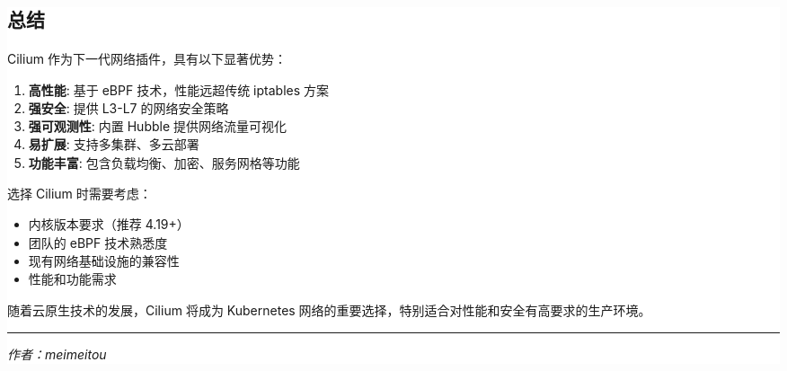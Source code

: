 ## 总结

Cilium 作为下一代网络插件，具有以下显著优势：

1. **高性能**: 基于 eBPF 技术，性能远超传统 iptables 方案
2. **强安全**: 提供 L3-L7 的网络安全策略
3. **强可观测性**: 内置 Hubble 提供网络流量可视化
4. **易扩展**: 支持多集群、多云部署
5. **功能丰富**: 包含负载均衡、加密、服务网格等功能

选择 Cilium 时需要考虑：

- 内核版本要求（推荐 4.19+）
- 团队的 eBPF 技术熟悉度
- 现有网络基础设施的兼容性
- 性能和功能需求

随着云原生技术的发展，Cilium 将成为 Kubernetes 网络的重要选择，特别适合对性能和安全有高要求的生产环境。

---

*作者：meimeitou*  
